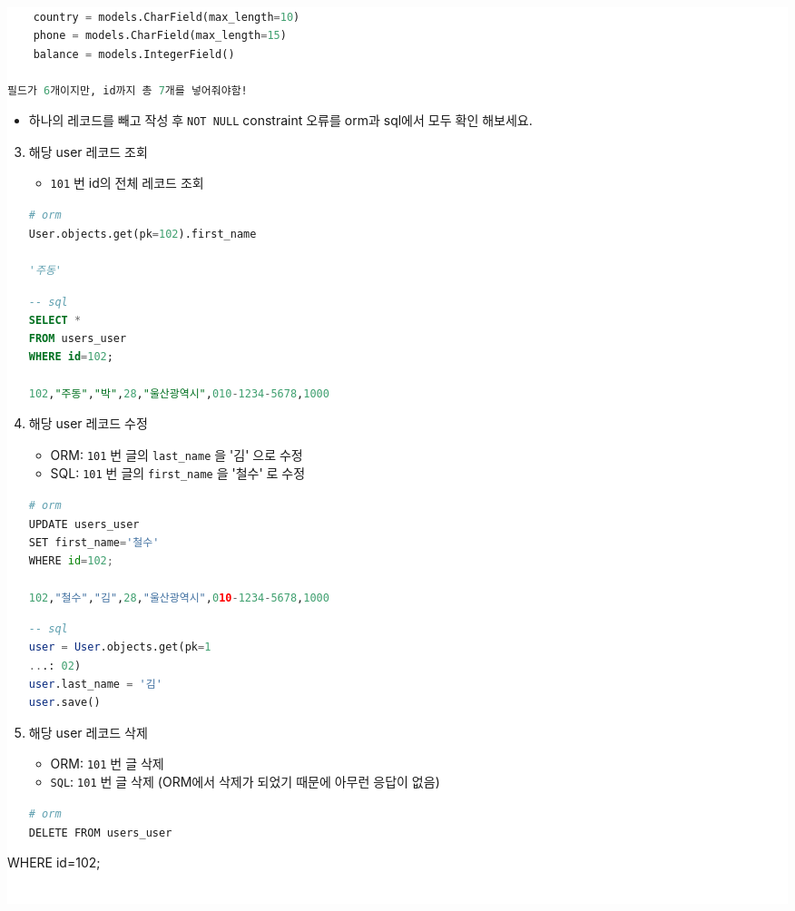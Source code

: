   ```sql
       country = models.CharField(max_length=10)
       phone = models.CharField(max_length=15)
       balance = models.IntegerField()
       
   필드가 6개이지만, id까지 총 7개를 넣어줘야함!
   ```

   * 하나의 레코드를 빼고 작성 후 `NOT NULL` constraint 오류를 orm과 sql에서 모두 확인 해보세요.

3. 해당 user 레코드 조회

   - `101` 번 id의 전체 레코드 조회

   ```python
   # orm
   User.objects.get(pk=102).first_name
           
   '주동'
   ```

   ```sql
   -- sql
   SELECT *
   FROM users_user
   WHERE id=102;
   
   102,"주동","박",28,"울산광역시",010-1234-5678,1000
   ```

4. 해당 user 레코드 수정

   - ORM: `101` 번 글의 `last_name` 을 '김' 으로 수정
   - SQL: `101` 번 글의 `first_name` 을 '철수' 로 수정

   ```python
   # orm
   UPDATE users_user
   SET first_name='철수'
   WHERE id=102;
   
   102,"철수","김",28,"울산광역시",010-1234-5678,1000
   ```

      ```sql
   -- sql
   user = User.objects.get(pk=1 
      ...: 02)
   user.last_name = '김'
   user.save()
      ```

5. 해당 user 레코드 삭제

   - ORM: `101` 번 글 삭제
   - `SQL`:  `101` 번 글 삭제 (ORM에서 삭제가 되었기 때문에 아무런 응답이 없음)

   ```python
   # orm
   DELETE FROM users_user
WHERE id=102;
   ```
   